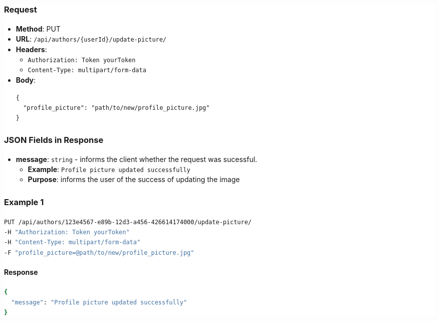 ### Request
- **Method**: PUT
- **URL**: `/api/authors/{userId}/update-picture/`
- **Headers**: 
  - `Authorization: Token yourToken`
  - `Content-Type: multipart/form-data`
- **Body**: 
  ```form-data
  {
    "profile_picture": "path/to/new/profile_picture.jpg"
  }
  ```

### JSON Fields in Response
- **message**: `string` - informs the client whether the request was sucessful.
  - **Example**: `Profile picture updated successfully`
  - **Purpose**: informs the user of the success of updating the image
  
### Example 1
```bash
PUT /api/authors/123e4567-e89b-12d3-a456-426614174000/update-picture/
-H "Authorization: Token yourToken"
-H "Content-Type: multipart/form-data"
-F "profile_picture=@path/to/new/profile_picture.jpg"
```

#### Response
```bash
{
  "message": "Profile picture updated successfully"
}
```